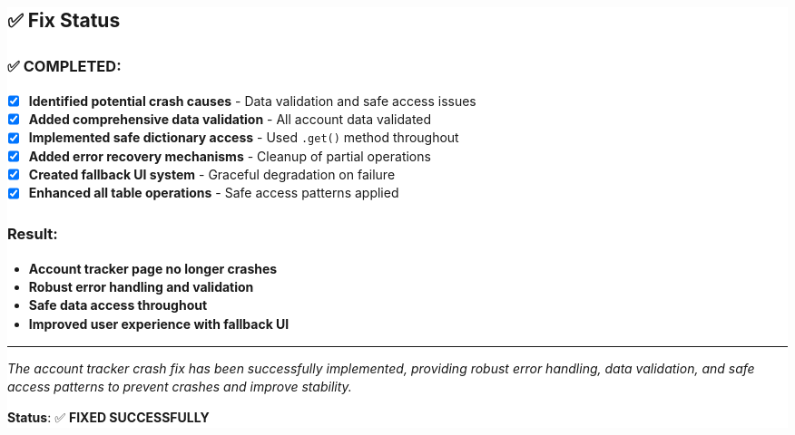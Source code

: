 
## ✅ **Fix Status**

### **✅ COMPLETED**:
- [x] **Identified potential crash causes** - Data validation and safe access issues
- [x] **Added comprehensive data validation** - All account data validated
- [x] **Implemented safe dictionary access** - Used `.get()` method throughout
- [x] **Added error recovery mechanisms** - Cleanup of partial operations
- [x] **Created fallback UI system** - Graceful degradation on failure
- [x] **Enhanced all table operations** - Safe access patterns applied

### **Result**:
- **Account tracker page no longer crashes**
- **Robust error handling and validation**
- **Safe data access throughout**
- **Improved user experience with fallback UI**

---

*The account tracker crash fix has been successfully implemented, providing robust error handling, data validation, and safe access patterns to prevent crashes and improve stability.*

**Status**: ✅ **FIXED SUCCESSFULLY** 
